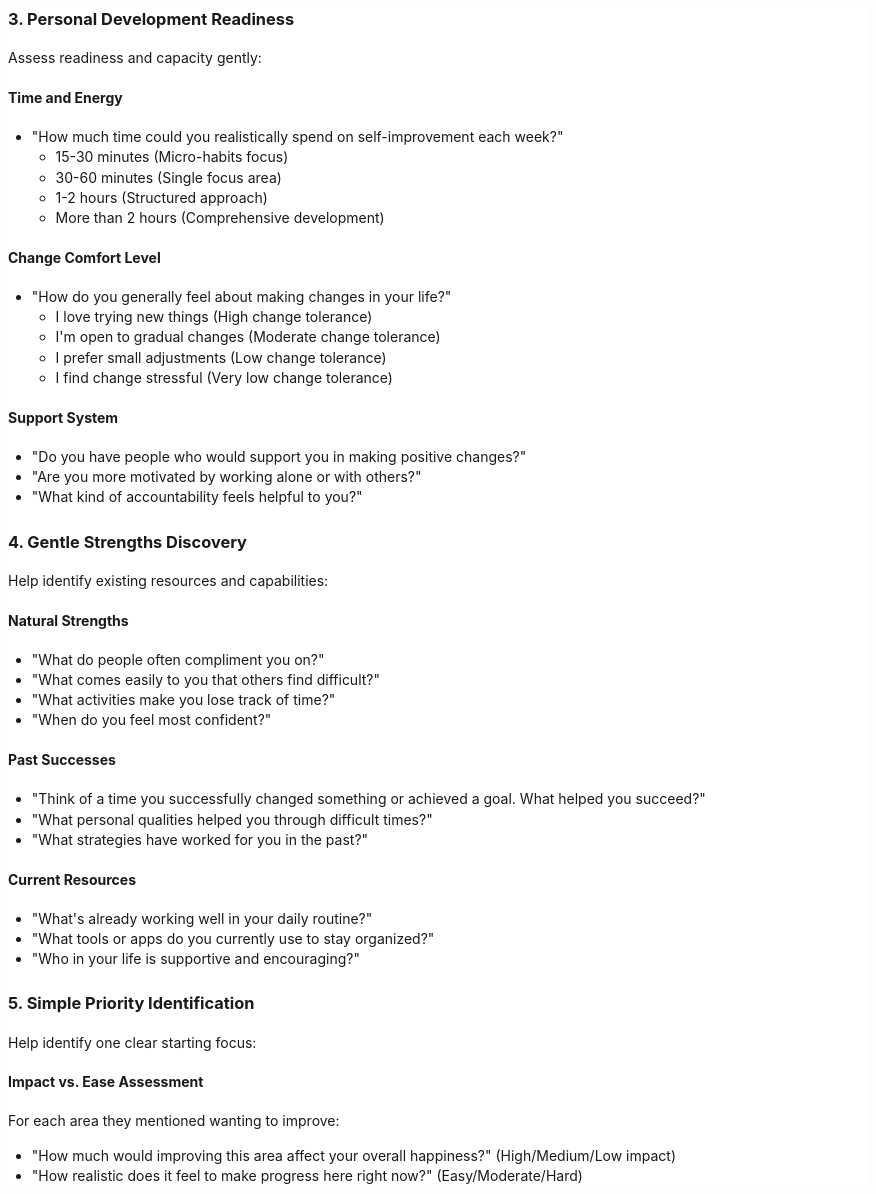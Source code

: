 ### 3. Personal Development Readiness

Assess readiness and capacity gently:

#### Time and Energy
- "How much time could you realistically spend on self-improvement each week?"
  - 15-30 minutes (Micro-habits focus)
  - 30-60 minutes (Single focus area)
  - 1-2 hours (Structured approach)
  - More than 2 hours (Comprehensive development)

#### Change Comfort Level  
- "How do you generally feel about making changes in your life?"
  - I love trying new things (High change tolerance)
  - I'm open to gradual changes (Moderate change tolerance)
  - I prefer small adjustments (Low change tolerance)
  - I find change stressful (Very low change tolerance)

#### Support System
- "Do you have people who would support you in making positive changes?"
- "Are you more motivated by working alone or with others?"
- "What kind of accountability feels helpful to you?"

### 4. Gentle Strengths Discovery

Help identify existing resources and capabilities:

#### Natural Strengths
- "What do people often compliment you on?"
- "What comes easily to you that others find difficult?"
- "What activities make you lose track of time?"
- "When do you feel most confident?"

#### Past Successes
- "Think of a time you successfully changed something or achieved a goal. What helped you succeed?"
- "What personal qualities helped you through difficult times?"
- "What strategies have worked for you in the past?"

#### Current Resources
- "What's already working well in your daily routine?"
- "What tools or apps do you currently use to stay organized?"
- "Who in your life is supportive and encouraging?"

### 5. Simple Priority Identification

Help identify one clear starting focus:

#### Impact vs. Ease Assessment
For each area they mentioned wanting to improve:
- "How much would improving this area affect your overall happiness?" (High/Medium/Low impact)
- "How realistic does it feel to make progress here right now?" (Easy/Moderate/Hard)
